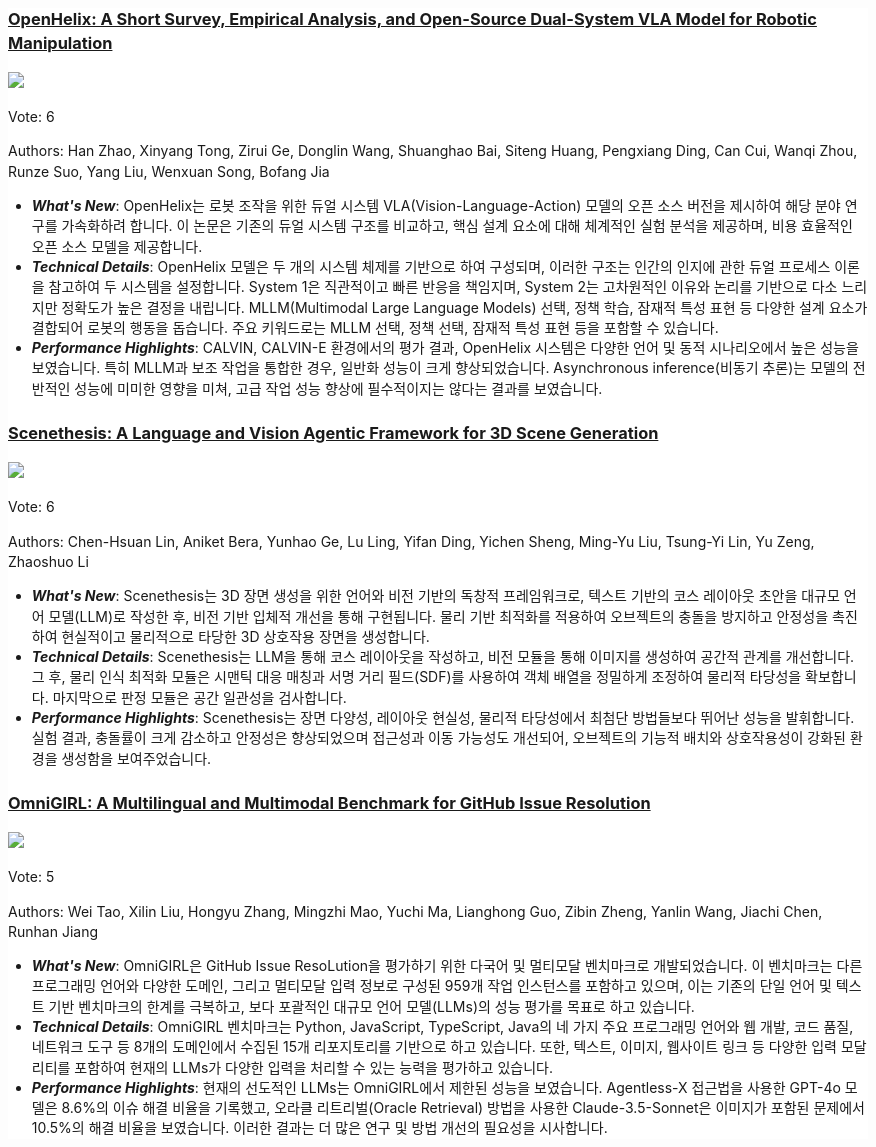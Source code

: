 ### [OpenHelix: A Short Survey, Empirical Analysis, and Open-Source Dual-System VLA Model for Robotic Manipulation](https://arxiv.org/abs/2505.03912)

![](https://cdn-thumbnails.huggingface.co/social-thumbnails/papers/2505.03912.png)

Vote: 6

Authors: Han Zhao, Xinyang Tong, Zirui Ge, Donglin Wang, Shuanghao Bai, Siteng Huang, Pengxiang Ding, Can Cui, Wanqi Zhou, Runze Suo, Yang Liu, Wenxuan Song, Bofang Jia

- ***What's New***: OpenHelix는 로봇 조작을 위한 듀얼 시스템 VLA(Vision-Language-Action) 모델의 오픈 소스 버전을 제시하여 해당 분야 연구를 가속화하려 합니다. 이 논문은 기존의 듀얼 시스템 구조를 비교하고, 핵심 설계 요소에 대해 체계적인 실험 분석을 제공하며, 비용 효율적인 오픈 소스 모델을 제공합니다.
- ***Technical Details***: OpenHelix 모델은 두 개의 시스템 체제를 기반으로 하여 구성되며, 이러한 구조는 인간의 인지에 관한 듀얼 프로세스 이론을 참고하여 두 시스템을 설정합니다. System 1은 직관적이고 빠른 반응을 책임지며, System 2는 고차원적인 이유와 논리를 기반으로 다소 느리지만 정확도가 높은 결정을 내립니다. MLLM(Multimodal Large Language Models) 선택, 정책 학습, 잠재적 특성 표현 등 다양한 설계 요소가 결합되어 로봇의 행동을 돕습니다. 주요 키워드로는 MLLM 선택, 정책 선택, 잠재적 특성 표현 등을 포함할 수 있습니다.
- ***Performance Highlights***: CALVIN, CALVIN-E 환경에서의 평가 결과, OpenHelix 시스템은 다양한 언어 및 동적 시나리오에서 높은 성능을 보였습니다. 특히 MLLM과 보조 작업을 통합한 경우, 일반화 성능이 크게 향상되었습니다. Asynchronous inference(비동기 추론)는 모델의 전반적인 성능에 미미한 영향을 미쳐, 고급 작업 성능 향상에 필수적이지는 않다는 결과를 보였습니다.

### [Scenethesis: A Language and Vision Agentic Framework for 3D Scene Generation](https://arxiv.org/abs/2505.02836)

![](https://cdn-thumbnails.huggingface.co/social-thumbnails/papers/2505.02836.png)

Vote: 6

Authors: Chen-Hsuan Lin, Aniket Bera, Yunhao Ge, Lu Ling, Yifan Ding, Yichen Sheng, Ming-Yu Liu, Tsung-Yi Lin, Yu Zeng, Zhaoshuo Li

- ***What's New***: Scenethesis는 3D 장면 생성을 위한 언어와 비전 기반의 독창적 프레임워크로, 텍스트 기반의 코스 레이아웃 초안을 대규모 언어 모델(LLM)로 작성한 후, 비전 기반 입체적 개선을 통해 구현됩니다. 물리 기반 최적화를 적용하여 오브젝트의 충돌을 방지하고 안정성을 촉진하여 현실적이고 물리적으로 타당한 3D 상호작용 장면을 생성합니다.
- ***Technical Details***: Scenethesis는 LLM을 통해 코스 레이아웃을 작성하고, 비전 모듈을 통해 이미지를 생성하여 공간적 관계를 개선합니다. 그 후, 물리 인식 최적화 모듈은 시맨틱 대응 매칭과 서명 거리 필드(SDF)를 사용하여 객체 배열을 정밀하게 조정하여 물리적 타당성을 확보합니다. 마지막으로 판정 모듈은 공간 일관성을 검사합니다.
- ***Performance Highlights***: Scenethesis는 장면 다양성, 레이아웃 현실성, 물리적 타당성에서 최첨단 방법들보다 뛰어난 성능을 발휘합니다. 실험 결과, 충돌률이 크게 감소하고 안정성은 향상되었으며 접근성과 이동 가능성도 개선되어, 오브젝트의 기능적 배치와 상호작용성이 강화된 환경을 생성함을 보여주었습니다.

### [OmniGIRL: A Multilingual and Multimodal Benchmark for GitHub Issue Resolution](https://arxiv.org/abs/2505.04606)

![](https://cdn-thumbnails.huggingface.co/social-thumbnails/papers/2505.04606.png)

Vote: 5

Authors: Wei Tao, Xilin Liu, Hongyu Zhang, Mingzhi Mao, Yuchi Ma, Lianghong Guo, Zibin Zheng, Yanlin Wang, Jiachi Chen, Runhan Jiang

- ***What's New***: OmniGIRL은 GitHub Issue ResoLution을 평가하기 위한 다국어 및 멀티모달 벤치마크로 개발되었습니다. 이 벤치마크는 다른 프로그래밍 언어와 다양한 도메인, 그리고 멀티모달 입력 정보로 구성된 959개 작업 인스턴스를 포함하고 있으며, 이는 기존의 단일 언어 및 텍스트 기반 벤치마크의 한계를 극복하고, 보다 포괄적인 대규모 언어 모델(LLMs)의 성능 평가를 목표로 하고 있습니다.
- ***Technical Details***: OmniGIRL 벤치마크는 Python, JavaScript, TypeScript, Java의 네 가지 주요 프로그래밍 언어와 웹 개발, 코드 품질, 네트워크 도구 등 8개의 도메인에서 수집된 15개 리포지토리를 기반으로 하고 있습니다. 또한, 텍스트, 이미지, 웹사이트 링크 등 다양한 입력 모달리티를 포함하여 현재의 LLMs가 다양한 입력을 처리할 수 있는 능력을 평가하고 있습니다.
- ***Performance Highlights***: 현재의 선도적인 LLMs는 OmniGIRL에서 제한된 성능을 보였습니다. Agentless-X 접근법을 사용한 GPT-4o 모델은 8.6%의 이슈 해결 비율을 기록했고, 오라클 리트리벌(Oracle Retrieval) 방법을 사용한 Claude-3.5-Sonnet은 이미지가 포함된 문제에서 10.5%의 해결 비율을 보였습니다. 이러한 결과는 더 많은 연구 및 방법 개선의 필요성을 시사합니다.
